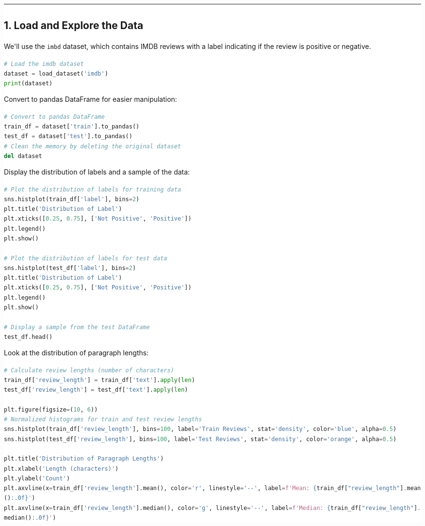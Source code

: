 ```python
```

---

## 1. Load and Explore the Data

We'll use the `imbd` dataset, which contains IMDB reviews with a label indicating if the review is positive or negative.

```python
# Load the imdb dataset
dataset = load_dataset('imdb')
print(dataset)
```

Convert to pandas DataFrame for easier manipulation:

```python
# Convert to pandas DataFrame
train_df = dataset['train'].to_pandas()
test_df = dataset['test'].to_pandas()
# Clean the memory by deleting the original dataset
del dataset
```

Display the distribution of labels and a sample of the data:

```python
# Plot the distribution of labels for training data
sns.histplot(train_df['label'], bins=2)
plt.title('Distribution of Label')
plt.xticks([0.25, 0.75], ['Not Positive', 'Positive'])
plt.legend()
plt.show()

# Plot the distribution of labels for test data
sns.histplot(test_df['label'], bins=2)
plt.title('Distribution of Label')
plt.xticks([0.25, 0.75], ['Not Positive', 'Positive'])
plt.legend()
plt.show()

# Display a sample from the test DataFrame
test_df.head()
```

Look at the distribution of paragraph lengths:

```python
# Calculate review lengths (number of characters)
train_df['review_length'] = train_df['text'].apply(len)
test_df['review_length'] = test_df['text'].apply(len)

plt.figure(figsize=(10, 6))
# Normalized histograms for train and test review lengths
sns.histplot(train_df['review_length'], bins=100, label='Train Reviews', stat='density', color='blue', alpha=0.5)
sns.histplot(test_df['review_length'], bins=100, label='Test Reviews', stat='density', color='orange', alpha=0.5)

plt.title('Distribution of Paragraph Lengths')
plt.xlabel('Length (characters)')
plt.ylabel('Count')
plt.axvline(x=train_df['review_length'].mean(), color='r', linestyle='--', label=f'Mean: {train_df["review_length"].mean():.0f}')
plt.axvline(x=train_df['review_length'].median(), color='g', linestyle='--', label=f'Median: {train_df["review_length"].median():.0f}')
```